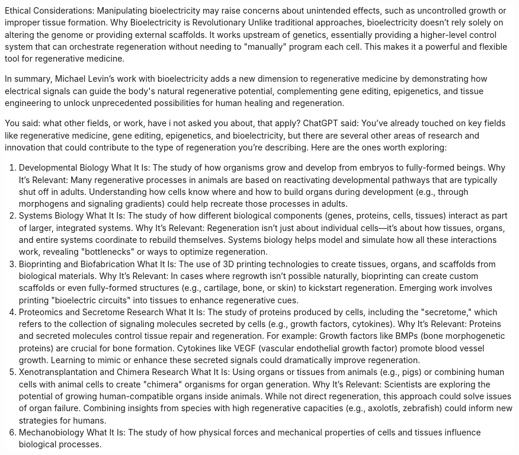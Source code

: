 Ethical Considerations:
Manipulating bioelectricity may raise concerns about unintended effects, such as uncontrolled growth or improper tissue formation.
Why Bioelectricity is Revolutionary
Unlike traditional approaches, bioelectricity doesn’t rely solely on altering the genome or providing external scaffolds. It works upstream of genetics, essentially providing a higher-level control system that can orchestrate regeneration without needing to "manually" program each cell. This makes it a powerful and flexible tool for regenerative medicine.

In summary, Michael Levin’s work with bioelectricity adds a new dimension to regenerative medicine by demonstrating how electrical signals can guide the body's natural regenerative potential, complementing gene editing, epigenetics, and tissue engineering to unlock unprecedented possibilities for human healing and regeneration.







You said:
what other fields, or work, have i not asked you about, that apply?
ChatGPT said:
You’ve already touched on key fields like regenerative medicine, gene editing, epigenetics, and bioelectricity, but there are several other areas of research and innovation that could contribute to the type of regeneration you’re describing. Here are the ones worth exploring:

1. Developmental Biology
What It Is: The study of how organisms grow and develop from embryos to fully-formed beings.
Why It’s Relevant:
Many regenerative processes in animals are based on reactivating developmental pathways that are typically shut off in adults.
Understanding how cells know where and how to build organs during development (e.g., through morphogens and signaling gradients) could help recreate those processes in adults.
2. Systems Biology
What It Is: The study of how different biological components (genes, proteins, cells, tissues) interact as part of larger, integrated systems.
Why It’s Relevant:
Regeneration isn’t just about individual cells—it’s about how tissues, organs, and entire systems coordinate to rebuild themselves.
Systems biology helps model and simulate how all these interactions work, revealing "bottlenecks" or ways to optimize regeneration.
3. Bioprinting and Biofabrication
What It Is: The use of 3D printing technologies to create tissues, organs, and scaffolds from biological materials.
Why It’s Relevant:
In cases where regrowth isn’t possible naturally, bioprinting can create custom scaffolds or even fully-formed structures (e.g., cartilage, bone, or skin) to kickstart regeneration.
Emerging work involves printing "bioelectric circuits" into tissues to enhance regenerative cues.
4. Proteomics and Secretome Research
What It Is: The study of proteins produced by cells, including the "secretome," which refers to the collection of signaling molecules secreted by cells (e.g., growth factors, cytokines).
Why It’s Relevant:
Proteins and secreted molecules control tissue repair and regeneration. For example:
Growth factors like BMPs (bone morphogenetic proteins) are crucial for bone formation.
Cytokines like VEGF (vascular endothelial growth factor) promote blood vessel growth.
Learning to mimic or enhance these secreted signals could dramatically improve regeneration.
5. Xenotransplantation and Chimera Research
What It Is: Using organs or tissues from animals (e.g., pigs) or combining human cells with animal cells to create "chimera" organisms for organ generation.
Why It’s Relevant:
Scientists are exploring the potential of growing human-compatible organs inside animals. While not direct regeneration, this approach could solve issues of organ failure.
Combining insights from species with high regenerative capacities (e.g., axolotls, zebrafish) could inform new strategies for humans.
6. Mechanobiology
What It Is: The study of how physical forces and mechanical properties of cells and tissues influence biological processes.